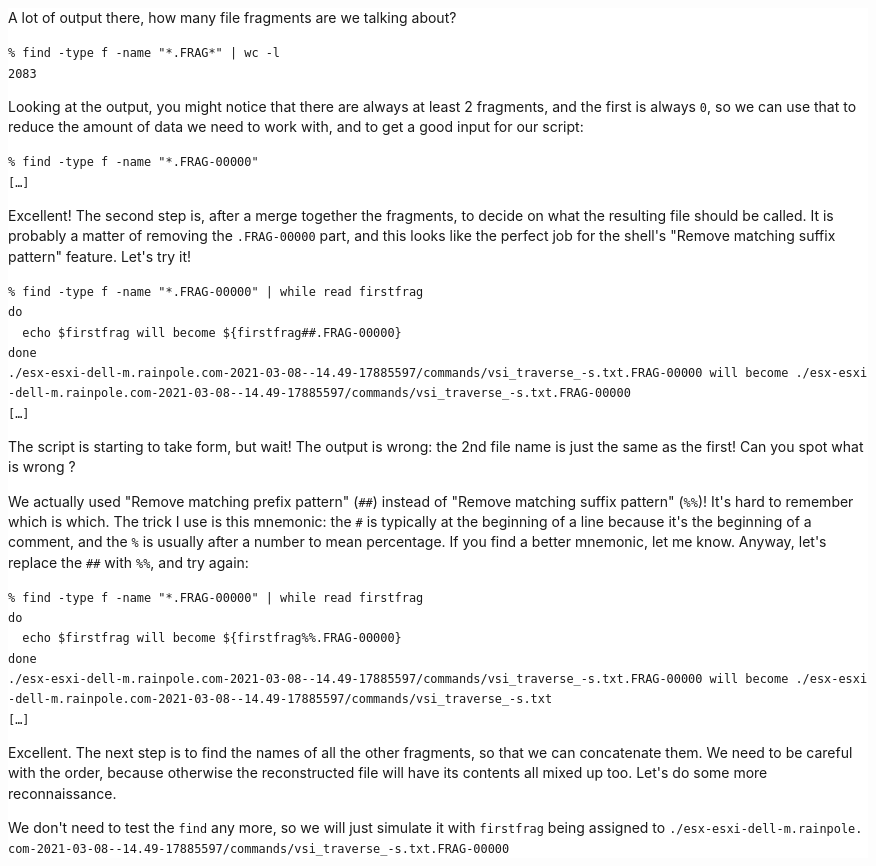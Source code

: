 A lot of output there, how many file fragments are we talking about?

```shell
% find -type f -name "*.FRAG*" | wc -l
2083
```

Looking at the output, you might notice that there are always at least 2 fragments, and the first is always `0`, so we can use that to reduce the amount of data we need to work with, and to get a good input for our script:

```shell
% find -type f -name "*.FRAG-00000"
[…]
```

Excellent! The second step is, after a merge together the fragments, to decide on what the resulting file should be called. It is probably a matter of removing the `.FRAG-00000` part, and this looks like the perfect job for the shell's "Remove matching suffix pattern" feature. Let's try it!

```shell
% find -type f -name "*.FRAG-00000" | while read firstfrag
do
  echo $firstfrag will become ${firstfrag##.FRAG-00000}
done
./esx-esxi-dell-m.rainpole.com-2021-03-08--14.49-17885597/commands/vsi_traverse_-s.txt.FRAG-00000 will become ./esx-esxi-dell-m.rainpole.com-2021-03-08--14.49-17885597/commands/vsi_traverse_-s.txt.FRAG-00000
[…]
```

The script is starting to take form, but wait! The output is wrong: the 2nd file name is just the same as the first! Can you spot what is wrong ?

We actually used "Remove matching prefix pattern" (`##`) instead of "Remove matching suffix pattern" (`%%`)! It's hard to remember which is which. The trick I use is this mnemonic: the `#` is typically at the beginning of a line because it's the beginning of a comment, and the `%` is usually after a number to mean percentage. If you find a better mnemonic, let me know. Anyway, let's replace the `##` with `%%`, and try again:

```shell
% find -type f -name "*.FRAG-00000" | while read firstfrag
do
  echo $firstfrag will become ${firstfrag%%.FRAG-00000}
done
./esx-esxi-dell-m.rainpole.com-2021-03-08--14.49-17885597/commands/vsi_traverse_-s.txt.FRAG-00000 will become ./esx-esxi-dell-m.rainpole.com-2021-03-08--14.49-17885597/commands/vsi_traverse_-s.txt
[…]
```

Excellent. The next step is to find the names of all the other fragments, so that we can concatenate them. We need to be careful with the order, because otherwise the reconstructed file will have its contents all mixed up too. Let's do some more reconnaissance.

We don't need to test the `find` any more, so we will just simulate it with `firstfrag` being assigned to `./esx-esxi-dell-m.rainpole.com-2021-03-08--14.49-17885597/commands/vsi_traverse_-s.txt.FRAG-00000`
